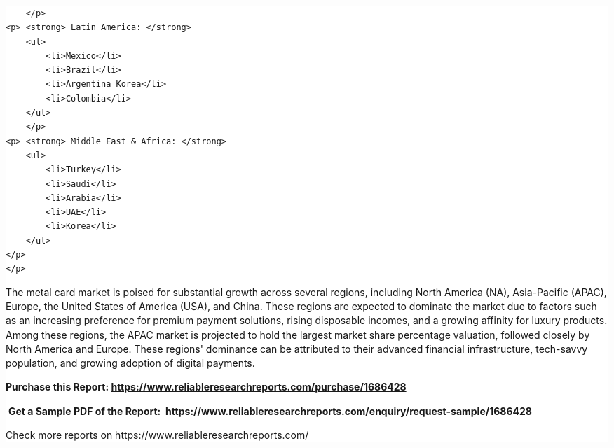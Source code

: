         </p> 
    <p> <strong> Latin America: </strong>
        <ul>
            <li>Mexico</li>
            <li>Brazil</li>
            <li>Argentina Korea</li>
            <li>Colombia</li>
        </ul>
        </p> 
    <p> <strong> Middle East & Africa: </strong>
        <ul>
            <li>Turkey</li>
            <li>Saudi</li>
            <li>Arabia</li>
            <li>UAE</li>
            <li>Korea</li>
        </ul>
    </p>
    </p>
<p><p>The metal card market is poised for substantial growth across several regions, including North America (NA), Asia-Pacific (APAC), Europe, the United States of America (USA), and China. These regions are expected to dominate the market due to factors such as an increasing preference for premium payment solutions, rising disposable incomes, and a growing affinity for luxury products. Among these regions, the APAC market is projected to hold the largest market share percentage valuation, followed closely by North America and Europe. These regions' dominance can be attributed to their advanced financial infrastructure, tech-savvy population, and growing adoption of digital payments.</p></p>
<p><strong>Purchase this Report: <a href="https://www.reliableresearchreports.com/purchase/1686428">https://www.reliableresearchreports.com/purchase/1686428</a></strong></p>
<p>&nbsp;<strong>Get a Sample PDF of the Report:&nbsp;&nbsp;<a href="https://www.reliableresearchreports.com/enquiry/request-sample/1686428">https://www.reliableresearchreports.com/enquiry/request-sample/1686428</a></strong></p>
<p><strong></strong></p>
<p>Check more reports on https://www.reliableresearchreports.com/</p>